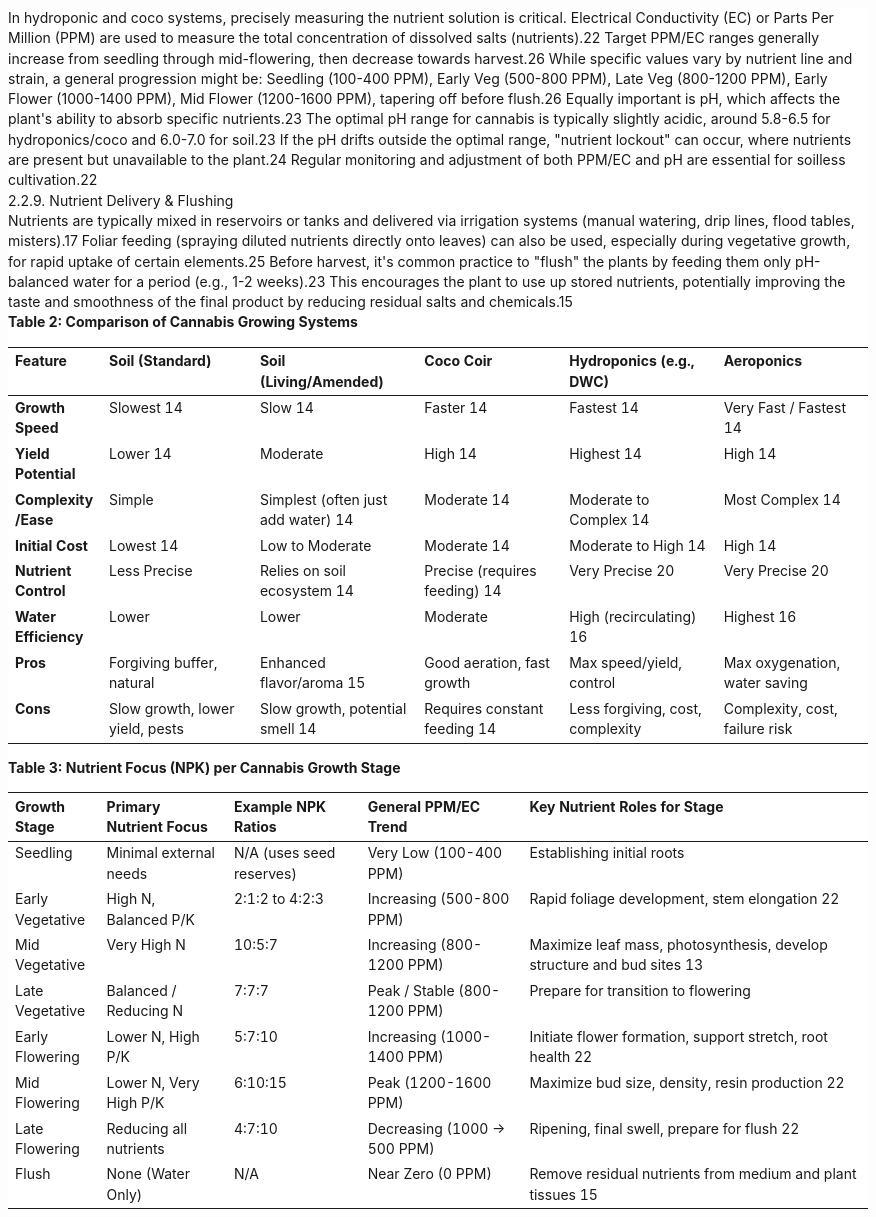 In hydroponic and coco systems, precisely measuring the nutrient solution is critical. Electrical Conductivity (EC) or Parts Per Million (PPM) are used to measure the total concentration of dissolved salts (nutrients).22 Target PPM/EC ranges generally increase from seedling through mid-flowering, then decrease towards harvest.26 While specific values vary by nutrient line and strain, a general progression might be: Seedling (100-400 PPM), Early Veg (500-800 PPM), Late Veg (800-1200 PPM), Early Flower (1000-1400 PPM), Mid Flower (1200-1600 PPM), tapering off before flush.26 Equally important is pH, which affects the plant's ability to absorb specific nutrients.23 The optimal pH range for cannabis is typically slightly acidic, around 5.8-6.5 for hydroponics/coco and 6.0-7.0 for soil.23 If the pH drifts outside the optimal range, "nutrient lockout" can occur, where nutrients are present but unavailable to the plant.24 Regular monitoring and adjustment of both PPM/EC and pH are essential for soilless cultivation.22  
2.2.9. Nutrient Delivery & Flushing  
Nutrients are typically mixed in reservoirs or tanks and delivered via irrigation systems (manual watering, drip lines, flood tables, misters).17 Foliar feeding (spraying diluted nutrients directly onto leaves) can also be used, especially during vegetative growth, for rapid uptake of certain elements.25 Before harvest, it's common practice to "flush" the plants by feeding them only pH-balanced water for a period (e.g., 1-2 weeks).23 This encourages the plant to use up stored nutrients, potentially improving the taste and smoothness of the final product by reducing residual salts and chemicals.15  
**Table 2: Comparison of Cannabis Growing Systems**

| Feature | Soil (Standard) | Soil (Living/Amended) | Coco Coir | Hydroponics (e.g., DWC) | Aeroponics |
| :---- | :---- | :---- | :---- | :---- | :---- |
| **Growth Speed** | Slowest 14 | Slow 14 | Faster 14 | Fastest 14 | Very Fast / Fastest 14 |
| **Yield Potential** | Lower 14 | Moderate | High 14 | Highest 14 | High 14 |
| **Complexity/Ease** | Simple | Simplest (often just add water) 14 | Moderate 14 | Moderate to Complex 14 | Most Complex 14 |
| **Initial Cost** | Lowest 14 | Low to Moderate | Moderate 14 | Moderate to High 14 | High 14 |
| **Nutrient Control** | Less Precise | Relies on soil ecosystem 14 | Precise (requires feeding) 14 | Very Precise 20 | Very Precise 20 |
| **Water Efficiency** | Lower | Lower | Moderate | High (recirculating) 16 | Highest 16 |
| **Pros** | Forgiving buffer, natural | Enhanced flavor/aroma 15 | Good aeration, fast growth | Max speed/yield, control | Max oxygenation, water saving |
| **Cons** | Slow growth, lower yield, pests | Slow growth, potential smell 14 | Requires constant feeding 14 | Less forgiving, cost, complexity | Complexity, cost, failure risk |

**Table 3: Nutrient Focus (NPK) per Cannabis Growth Stage**

| Growth Stage | Primary Nutrient Focus | Example NPK Ratios | General PPM/EC Trend | Key Nutrient Roles for Stage |
| :---- | :---- | :---- | :---- | :---- |
| Seedling | Minimal external needs | N/A (uses seed reserves) | Very Low (100-400 PPM) | Establishing initial roots |
| Early Vegetative | High N, Balanced P/K | 2:1:2 to 4:2:3 | Increasing (500-800 PPM) | Rapid foliage development, stem elongation 22 |
| Mid Vegetative | Very High N | 10:5:7 | Increasing (800-1200 PPM) | Maximize leaf mass, photosynthesis, develop structure and bud sites 13 |
| Late Vegetative | Balanced / Reducing N | 7:7:7 | Peak / Stable (800-1200 PPM) | Prepare for transition to flowering |
| Early Flowering | Lower N, High P/K | 5:7:10 | Increasing (1000-1400 PPM) | Initiate flower formation, support stretch, root health 22 |
| Mid Flowering | Lower N, Very High P/K | 6:10:15 | Peak (1200-1600 PPM) | Maximize bud size, density, resin production 22 |
| Late Flowering | Reducing all nutrients | 4:7:10 | Decreasing (1000 \-\> 500 PPM) | Ripening, final swell, prepare for flush 22 |
| Flush | None (Water Only) | N/A | Near Zero (0 PPM) | Remove residual nutrients from medium and plant tissues 15 |
